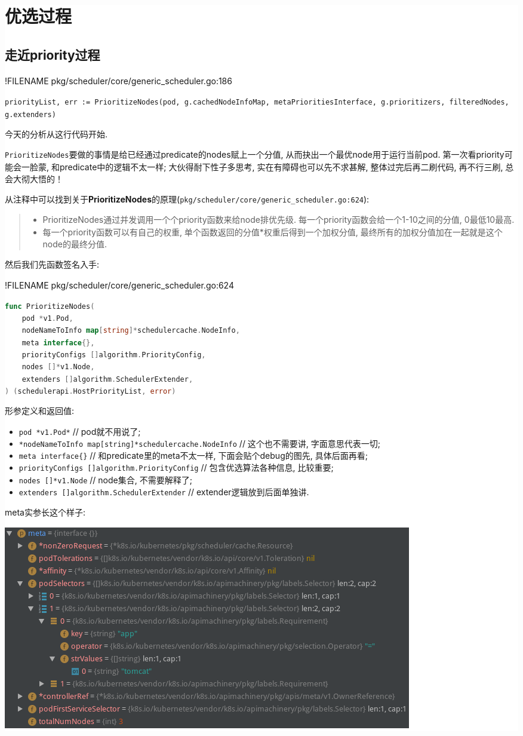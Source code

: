 # 优选过程



## 走近priority过程

!FILENAME pkg/scheduler/core/generic_scheduler.go:186

```
priorityList, err := PrioritizeNodes(pod, g.cachedNodeInfoMap, metaPrioritiesInterface, g.prioritizers, filteredNodes, g.extenders)
```

今天的分析从这行代码开始. 

`PrioritizeNodes`要做的事情是给已经通过predicate的nodes赋上一个分值, 从而抉出一个最优node用于运行当前pod. 第一次看priority可能会一脸蒙, 和predicate中的逻辑不太一样; 大伙得耐下性子多思考, 实在有障碍也可以先不求甚解, 整体过完后再二刷代码, 再不行三刷, 总会大彻大悟的！

从注释中可以找到关于**PrioritizeNodes**的原理(`pkg/scheduler/core/generic_scheduler.go:624`): 

> - PrioritizeNodes通过并发调用一个个priority函数来给node排优先级. 每一个priority函数会给一个1-10之间的分值, 0最低10最高. 
> - 每一个priority函数可以有自己的权重, 单个函数返回的分值*权重后得到一个加权分值, 最终所有的加权分值加在一起就是这个node的最终分值. 

然后我们先函数签名入手: 

!FILENAME pkg/scheduler/core/generic_scheduler.go:624

```go
func PrioritizeNodes(
	pod *v1.Pod,
	nodeNameToInfo map[string]*schedulercache.NodeInfo,
	meta interface{},
	priorityConfigs []algorithm.PriorityConfig,
	nodes []*v1.Node,
	extenders []algorithm.SchedulerExtender,
) (schedulerapi.HostPriorityList, error) 
```

形参定义和返回值: 

- `pod *v1.Pod*` // pod就不用说了; 
- `*nodeNameToInfo map[string]*schedulercache.NodeInfo` // 这个也不需要讲, 字面意思代表一切; 
- `meta interface{}` // 和predicate里的meta不太一样, 下面会贴个debug的图先, 具体后面再看; 
- `priorityConfigs []algorithm.PriorityConfig` // 包含优选算法各种信息, 比较重要; 
- `nodes []*v1.Node` // node集合, 不需要解释了; 
- `extenders []algorithm.SchedulerExtender` // extender逻辑放到后面单独讲. 

meta实参长这个样子: 

![1552984658572](image/priority/1552984658572.png)
